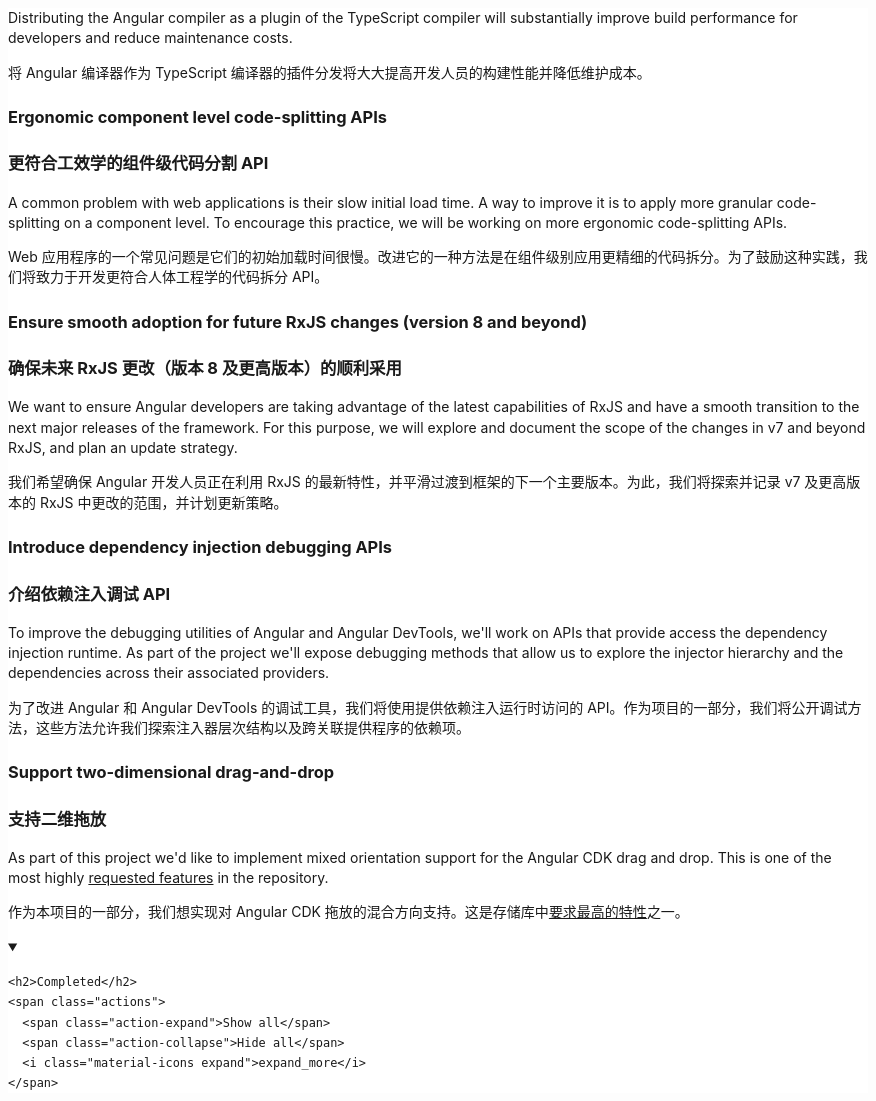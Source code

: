 Distributing the Angular compiler as a plugin of the TypeScript compiler will substantially improve build performance for developers and reduce maintenance costs.

将 Angular 编译器作为 TypeScript 编译器的插件分发将大大提高开发人员的构建性能并降低维护成本。

### Ergonomic component level code-splitting APIs

### 更符合工效学的组件级代码分割 API

A common problem with web applications is their slow initial load time.
A way to improve it is to apply more granular code-splitting on a component level.
To encourage this practice, we will be working on more ergonomic code-splitting APIs.

Web 应用程序的一个常见问题是它们的初始加载时间很慢。改进它的一种方法是在组件级别应用更精细的代码拆分。为了鼓励这种实践，我们将致力于开发更符合人体工程学的代码拆分 API。

### Ensure smooth adoption for future RxJS changes (version 8 and beyond)

### 确保未来 RxJS 更改（版本 8 及更高版本）的顺利采用

We want to ensure Angular developers are taking advantage of the latest capabilities of RxJS and have a smooth transition to the next major releases of the framework.
For this purpose, we will explore and document the scope of the changes in v7 and beyond RxJS, and plan an update strategy.

我们希望确保 Angular 开发人员正在利用 RxJS 的最新特性，并平滑过渡到框架的下一个主要版本。为此，我们将探索并记录 v7 及更高版本的 RxJS 中更改的范围，并计划更新策略。

### Introduce dependency injection debugging APIs

### 介绍依赖注入调试 API

To improve the debugging utilities of Angular and Angular DevTools, we'll work on APIs that provide access the dependency injection runtime. As part of the project we'll expose debugging methods that allow us to explore the injector hierarchy and the dependencies across their associated providers.

为了改进 Angular 和 Angular DevTools 的调试工具，我们将使用提供依赖注入运行时访问的 API。作为项目的一部分，我们将公开调试方法，这些方法允许我们探索注入器层次结构以及跨关联提供程序的依赖项。

### Support two-dimensional drag-and-drop

### 支持二维拖放

As part of this project we'd like to implement mixed orientation support for the Angular CDK drag and drop. This is one of the most highly [requested features](https://github.com/angular/components/issues/13372) in the repository.

作为本项目的一部分，我们想实现对 Angular CDK 拖放的混合方向支持。这是存储库中[要求最高的特性](https://github.com/angular/components/issues/13372)之一。

<details class="completed-details" open="true">

  <summary>

```
<h2>Completed</h2>
<span class="actions">
  <span class="action-expand">Show all</span>
  <span class="action-collapse">Hide all</span>
  <i class="material-icons expand">expand_more</i>
</span>
```
